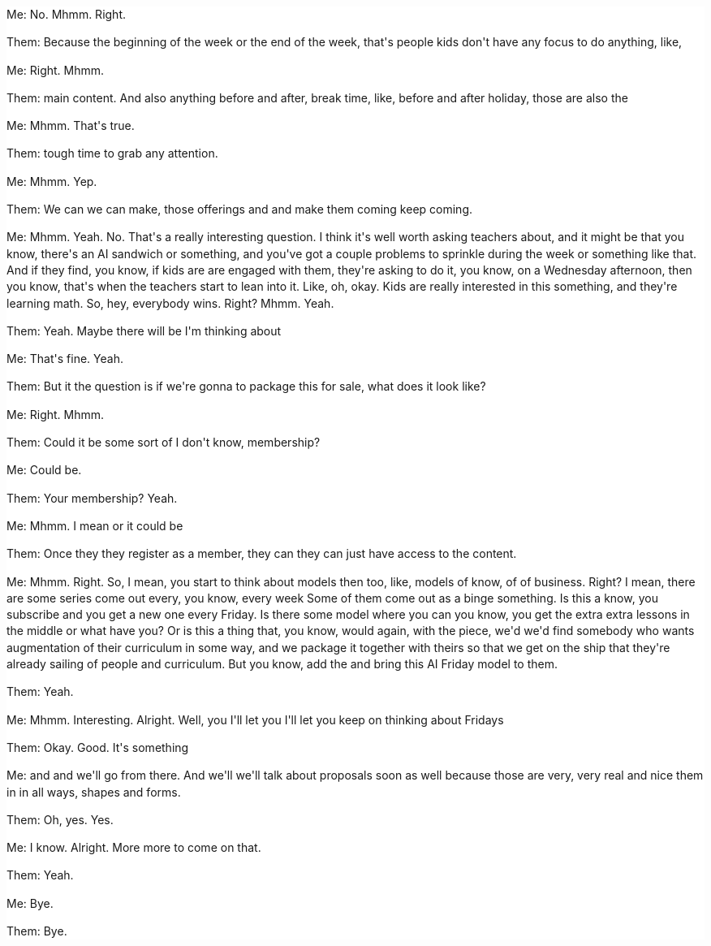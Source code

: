 Me: No. Mhmm. Right.

Them: Because the beginning of the week or the end of the week, that's people kids don't have any focus to do anything, like,

Me: Right. Mhmm.

Them: main content. And also anything before and after, break time, like, before and after holiday, those are also the

Me: Mhmm. That's true.

Them: tough time to grab any attention.

Me: Mhmm. Yep.

Them: We can we can make, those offerings and and make them coming keep coming.

Me: Mhmm. Yeah. No. That's a really interesting question. I think it's well worth asking teachers about, and it might be that you know, there's an AI sandwich or something, and you've got a couple problems to sprinkle during the week or something like that. And if they find, you know, if kids are are engaged with them, they're asking to do it, you know, on a Wednesday afternoon, then you know, that's when the teachers start to lean into it. Like, oh, okay. Kids are really interested in this something, and they're learning math. So, hey, everybody wins. Right? Mhmm. Yeah.

Them: Yeah. Maybe there will be I'm thinking about

Me: That's fine. Yeah.

Them: But it the question is if we're gonna to package this for sale, what does it look like?

Me: Right. Mhmm.

Them: Could it be some sort of I don't know, membership?

Me: Could be.

Them: Your membership? Yeah.

Me: Mhmm. I mean or it could be

Them: Once they they register as a member, they can they can just have access to the content.

Me: Mhmm. Right. So, I mean, you start to think about models then too, like, models of know, of of business. Right? I mean, there are some series come out every, you know, every week Some of them come out as a binge something. Is this a know, you subscribe and you get a new one every Friday. Is there some model where you can you know, you get the extra extra lessons in the middle or what have you? Or is this a thing that, you know, would again, with the piece, we'd we'd find somebody who wants augmentation of their curriculum in some way, and we package it together with theirs so that we get on the ship that they're already sailing of people and curriculum. But you know, add the and bring this AI Friday model to them.

Them: Yeah.

Me: Mhmm. Interesting. Alright. Well, you I'll let you I'll let you keep on thinking about Fridays

Them: Okay. Good. It's something

Me: and and we'll go from there. And we'll we'll talk about proposals soon as well because those are very, very real and nice them in in all ways, shapes and forms.

Them: Oh, yes. Yes.

Me: I know. Alright. More more to come on that.

Them: Yeah.

Me: Bye.

Them: Bye.


